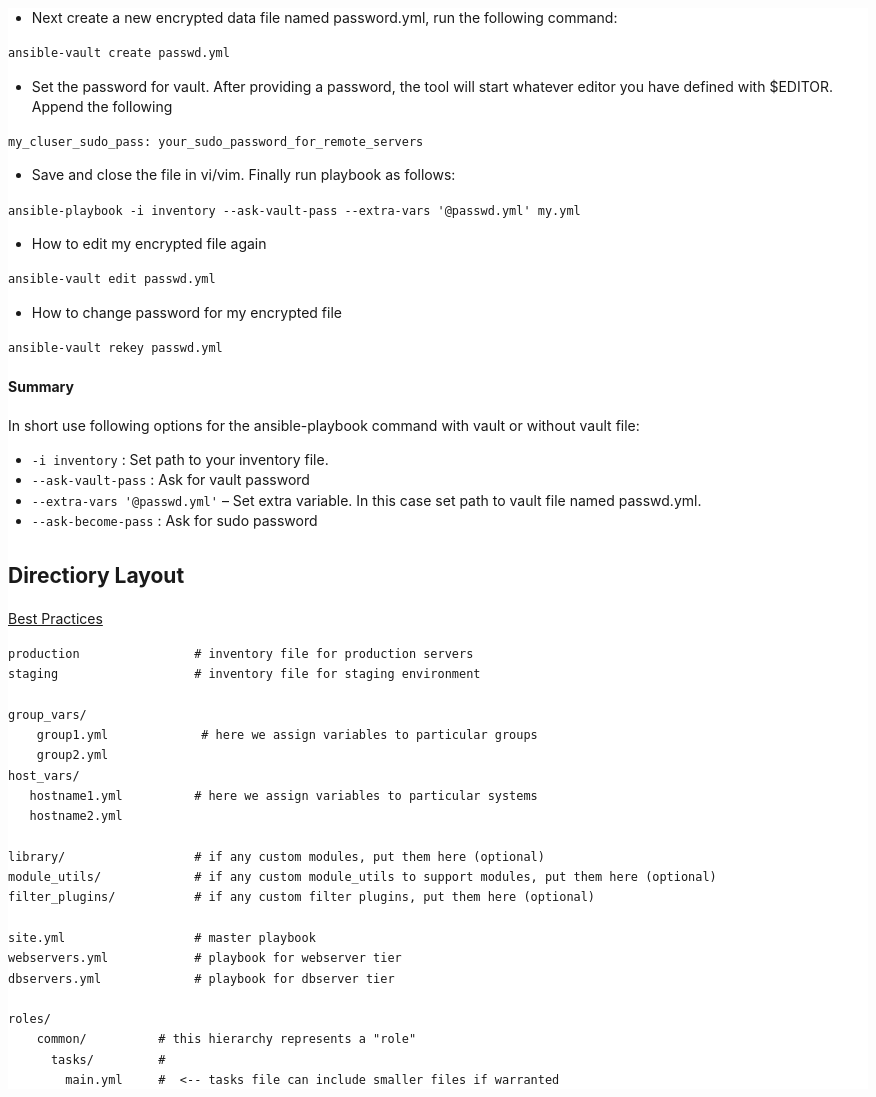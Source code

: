 ```

```

* Next create a new encrypted data file named password.yml, run the following command:

```
ansible-vault create passwd.yml
```

* Set the password for vault. After providing a password, the tool will start whatever editor you have defined with $EDITOR. Append the following

```
my_cluser_sudo_pass: your_sudo_password_for_remote_servers
```

* Save and close the file in vi/vim. Finally run playbook as follows:

```
ansible-playbook -i inventory --ask-vault-pass --extra-vars '@passwd.yml' my.yml
```

* How to edit my encrypted file again

```
ansible-vault edit passwd.yml
```

* How to change password for my encrypted file

```
ansible-vault rekey passwd.yml
```

#### Summary
In short use following options for the ansible-playbook command with vault or without vault file:

* `-i inventory` : Set path to your inventory file.
* `--ask-vault-pass` : Ask for vault password
* `--extra-vars '@passwd.yml'` – Set extra variable. In this case set path to vault file named passwd.yml.
* `--ask-become-pass` : Ask for sudo password


## Directiory Layout

[Best Practices](https://docs.ansible.com/ansible/latest/user_guide/playbooks_best_practices.html)

```
production                # inventory file for production servers
staging                   # inventory file for staging environment

group_vars/
	group1.yml             # here we assign variables to particular groups
	group2.yml
host_vars/
   hostname1.yml          # here we assign variables to particular systems
   hostname2.yml

library/                  # if any custom modules, put them here (optional)
module_utils/             # if any custom module_utils to support modules, put them here (optional)
filter_plugins/           # if any custom filter plugins, put them here (optional)

site.yml                  # master playbook
webservers.yml            # playbook for webserver tier
dbservers.yml             # playbook for dbserver tier

roles/
    common/          # this hierarchy represents a "role"
      tasks/         #
        main.yml     #  <-- tasks file can include smaller files if warranted
```